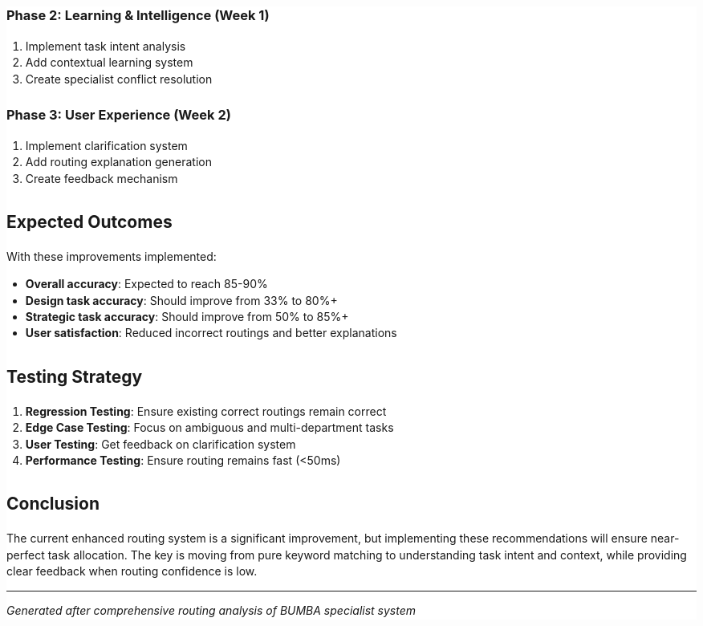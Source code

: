 ### Phase 2: Learning & Intelligence (Week 1)
1. Implement task intent analysis
2. Add contextual learning system
3. Create specialist conflict resolution

### Phase 3: User Experience (Week 2)
1. Implement clarification system
2. Add routing explanation generation
3. Create feedback mechanism

## Expected Outcomes

With these improvements implemented:
- **Overall accuracy**: Expected to reach 85-90%
- **Design task accuracy**: Should improve from 33% to 80%+
- **Strategic task accuracy**: Should improve from 50% to 85%+
- **User satisfaction**: Reduced incorrect routings and better explanations

## Testing Strategy

1. **Regression Testing**: Ensure existing correct routings remain correct
2. **Edge Case Testing**: Focus on ambiguous and multi-department tasks
3. **User Testing**: Get feedback on clarification system
4. **Performance Testing**: Ensure routing remains fast (<50ms)

## Conclusion

The current enhanced routing system is a significant improvement, but implementing these recommendations will ensure near-perfect task allocation. The key is moving from pure keyword matching to understanding task intent and context, while providing clear feedback when routing confidence is low.

---
*Generated after comprehensive routing analysis of BUMBA specialist system*